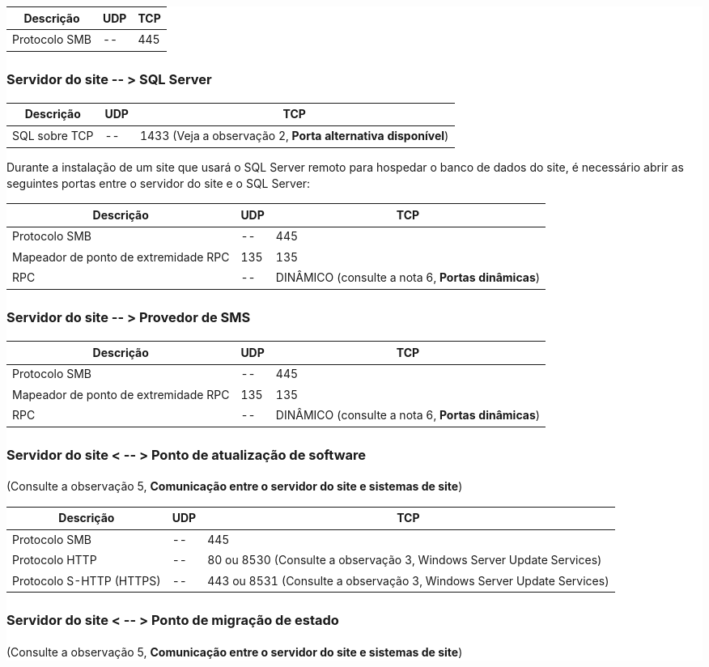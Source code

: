 |Descrição|UDP|TCP|  
|-----------------|---------|---------|  
|Protocolo SMB|--|445|  

###  <a name="a-namebkmkportssite-sqla-site-server----sql-server"></a><a name="BKMK_PortsSite-SQL"></a> Servidor do site -- &gt; SQL Server  

|Descrição|UDP|TCP|  
|-----------------|---------|---------|  
|SQL sobre TCP|--|1433 (Veja a observação 2, **Porta alternativa disponível**)|  

 Durante a instalação de um site que usará o SQL Server remoto para hospedar o banco de dados do site, é necessário abrir as seguintes portas entre o servidor do site e o SQL Server:  

|Descrição|UDP|TCP|  
|-----------------|---------|---------|  
|Protocolo SMB|--|445|  
|Mapeador de ponto de extremidade RPC|135|135|  
|RPC|--|DINÂMICO (consulte a nota 6, **Portas dinâmicas**)|  

###  <a name="a-namebkmkportssite-providera-site-server----sms-provider"></a><a name="BKMK_PortsSite-Provider"></a> Servidor do site -- &gt; Provedor de SMS  

|Descrição|UDP|TCP|  
|-----------------|---------|---------|  
|Protocolo SMB|--|445|  
|Mapeador de ponto de extremidade RPC|135|135|  
|RPC|--|DINÂMICO (consulte a nota 6, **Portas dinâmicas**)|  

###  <a name="a-namebkmkportssite-supa-site-server-lt----software-update-point"></a><a name="BKMK_PortsSite-SUP"></a> Servidor do site &lt; -- > Ponto de atualização de software  
 (Consulte a observação 5, **Comunicação entre o servidor do site e sistemas de site**)  

|Descrição|UDP|TCP|  
|-----------------|---------|---------|  
|Protocolo SMB|--|445|  
|Protocolo HTTP|--|80 ou 8530 (Consulte a observação 3, Windows Server Update Services)|  
|Protocolo S-HTTP (HTTPS)|--|443 ou 8531 (Consulte a observação 3, Windows Server Update Services)|  

###  <a name="a-namebkmkportssite-smpa-site-server-lt----state-migration-point"></a><a name="BKMK_PortsSite-SMP"></a> Servidor do site &lt; -- > Ponto de migração de estado  
 (Consulte a observação 5, **Comunicação entre o servidor do site e sistemas de site**)  
